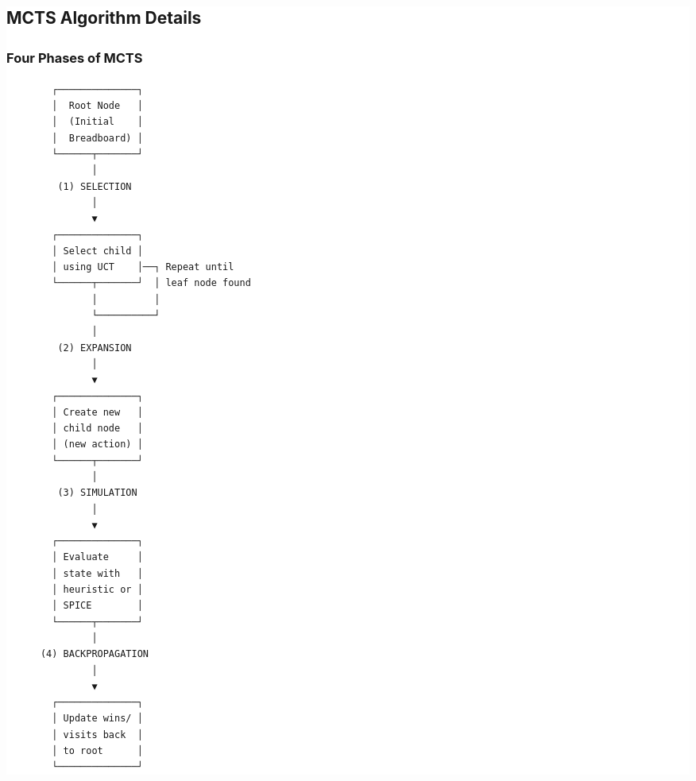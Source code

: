
## MCTS Algorithm Details

### Four Phases of MCTS

```
        ┌──────────────┐
        │  Root Node   │
        │  (Initial    │
        │  Breadboard) │
        └──────┬───────┘
               │
         (1) SELECTION
               │
               ▼
        ┌──────────────┐
        │ Select child │
        │ using UCT    │──┐ Repeat until
        └──────┬───────┘  │ leaf node found
               │          │
               └──────────┘
               │
         (2) EXPANSION
               │
               ▼
        ┌──────────────┐
        │ Create new   │
        │ child node   │
        │ (new action) │
        └──────┬───────┘
               │
         (3) SIMULATION
               │
               ▼
        ┌──────────────┐
        │ Evaluate     │
        │ state with   │
        │ heuristic or │
        │ SPICE        │
        └──────┬───────┘
               │
      (4) BACKPROPAGATION
               │
               ▼
        ┌──────────────┐
        │ Update wins/ │
        │ visits back  │
        │ to root      │
        └──────────────┘
```
